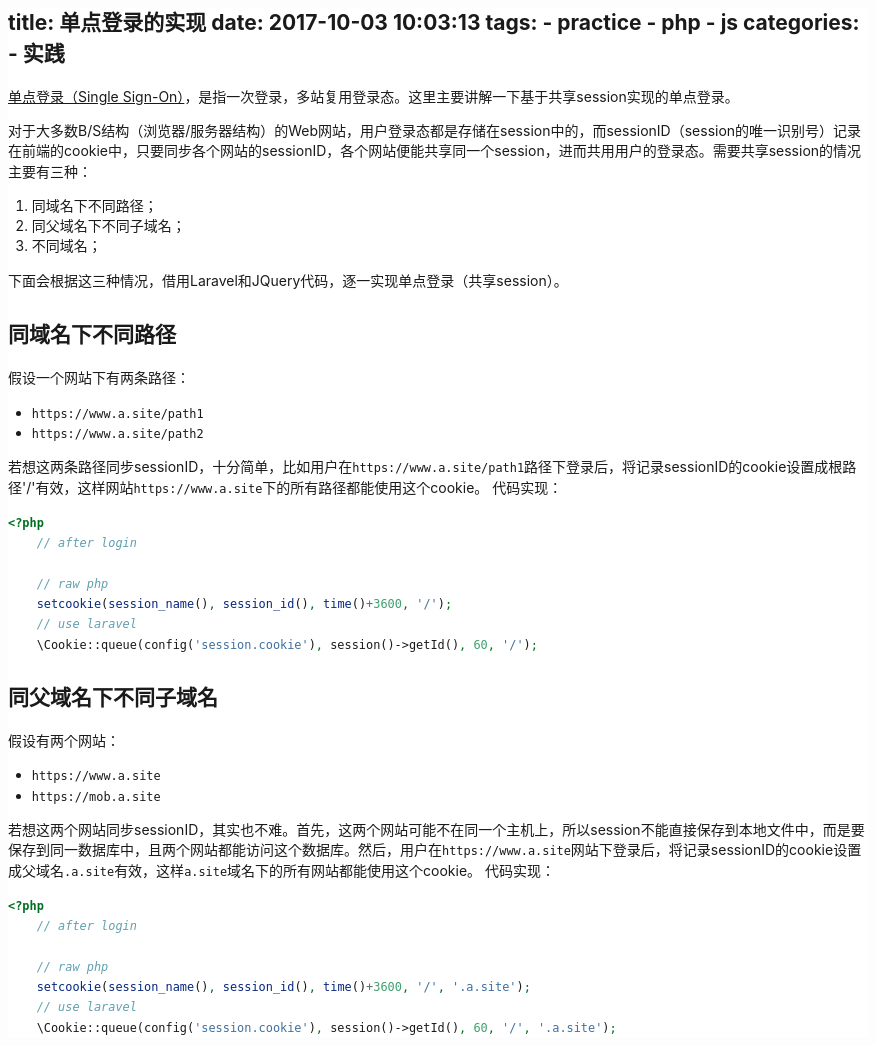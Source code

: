 title: 单点登录的实现
date: 2017-10-03 10:03:13
tags: 
    - practice
    - php
    - js
categories:
    - 实践
---

[单点登录（Single Sign-On）](https://baike.baidu.com/item/SSO/3451380)，是指一次登录，多站复用登录态。这里主要讲解一下基于共享session实现的单点登录。

对于大多数B/S结构（浏览器/服务器结构）的Web网站，用户登录态都是存储在session中的，而sessionID（session的唯一识别号）记录在前端的cookie中，只要同步各个网站的sessionID，各个网站便能共享同一个session，进而共用用户的登录态。需要共享session的情况主要有三种：
1. 同域名下不同路径；
2. 同父域名下不同子域名；
3. 不同域名；

下面会根据这三种情况，借用Laravel和JQuery代码，逐一实现单点登录（共享session）。



## 同域名下不同路径

假设一个网站下有两条路径：
* `https://www.a.site/path1`
* `https://www.a.site/path2`

若想这两条路径同步sessionID，十分简单，比如用户在`https://www.a.site/path1`路径下登录后，将记录sessionID的cookie设置成根路径'/'有效，这样网站`https://www.a.site`下的所有路径都能使用这个cookie。
代码实现：
```php
<?php
    // after login

    // raw php
    setcookie(session_name(), session_id(), time()+3600, '/');
    // use laravel
    \Cookie::queue(config('session.cookie'), session()->getId(), 60, '/');

```

## 同父域名下不同子域名
假设有两个网站：
* `https://www.a.site`
* `https://mob.a.site`

若想这两个网站同步sessionID，其实也不难。首先，这两个网站可能不在同一个主机上，所以session不能直接保存到本地文件中，而是要保存到同一数据库中，且两个网站都能访问这个数据库。然后，用户在`https://www.a.site`网站下登录后，将记录sessionID的cookie设置成父域名`.a.site`有效，这样`a.site`域名下的所有网站都能使用这个cookie。
代码实现：
```php
<?php
    // after login

    // raw php
    setcookie(session_name(), session_id(), time()+3600, '/', '.a.site');
    // use laravel
    \Cookie::queue(config('session.cookie'), session()->getId(), 60, '/', '.a.site');

```
